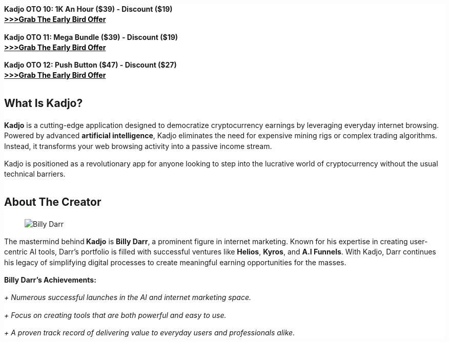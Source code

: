 

<p><strong><strong>Kadjo OTO 10: 1K An Hour ($39) - Discount ($19)</strong></strong><br><strong><a href="https://warriorplus.com/o2/a/v398mwm/0" target="_blank" rel="noreferrer noopener"><mark style="background-color:rgba(0, 0, 0, 0)" class="has-inline-color has-vivid-cyan-blue-color">>>>Grab The Early Bird Offer</mark></a></strong></p>



<p><strong><strong><strong>Kadjo OTO 11: Mega Bundle ($39) - Discount ($19)</strong></strong></strong><br><strong><a href="https://warriorplus.com/o2/a/v398mwm/0" target="_blank" rel="noreferrer noopener"><mark style="background-color:rgba(0, 0, 0, 0)" class="has-inline-color has-vivid-cyan-blue-color">>>>Grab The Early Bird Offer</mark></a></strong></p>



<p><strong><strong><strong>Kadjo OTO 12: Push Button ($47) - Discount ($27)</strong></strong></strong><br><strong><a href="https://warriorplus.com/o2/a/v398mwm/0" target="_blank" rel="noreferrer noopener"><mark style="background-color:rgba(0, 0, 0, 0)" class="has-inline-color has-vivid-cyan-blue-color">>>>Grab The Early Bird Offer</mark></a></strong></p>



<h2 class="wp-block-heading"><strong>What Is Kadjo?</strong></h2>



<p><strong>Kadjo</strong> is a cutting-edge application designed to democratize cryptocurrency earnings by leveraging everyday internet browsing. Powered by advanced <strong>artificial intelligence</strong>, Kadjo eliminates the need for expensive mining rigs or complex trading algorithms. Instead, it transforms your web browsing activity into a passive income stream.</p>



<p>Kadjo is positioned as a revolutionary app for anyone looking to step into the lucrative world of cryptocurrency without the usual technical barriers.</p>



<h2 class="wp-block-heading"><strong>About The Creator</strong></h2>



<figure class="wp-block-image aligncenter"><img src="https://www.tikareview.com/wp-content/uploads/2024/10/Billy-Darr.png" alt="Billy Darr" title="Kadjo Review: Earn Crypto While Browsing Online? 2"/></figure>



<p>The mastermind behind<strong> Kadjo</strong> is <strong>Billy Darr</strong>, a prominent figure in internet marketing. Known for his expertise in creating user-centric AI tools, Darr’s portfolio is filled with successful ventures like <strong>Helios</strong>, <strong>Kyros</strong>, and <strong>A.I Funnels</strong>. With Kadjo, Darr continues his legacy of simplifying digital processes to create meaningful earning opportunities for the masses.</p>



<p><strong>Billy Darr’s Achievements:</strong></p>



<p><em>+ Numerous successful launches in the AI and internet marketing space.</em></p>



<p><em>+ Focus on creating tools that are both powerful and easy to use.</em></p>



<p><em>+ A proven track record of delivering value to everyday users and professionals alike.</em></p>
